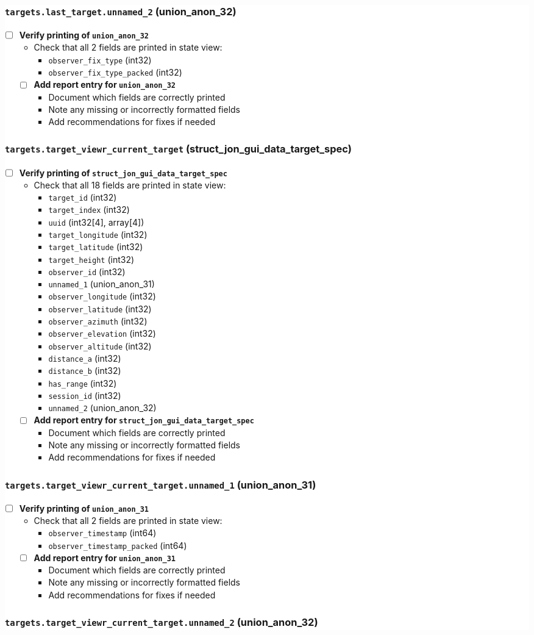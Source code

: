 ### `targets.last_target.unnamed_2` (union_anon_32)

- [ ] **Verify printing of `union_anon_32`**
  - Check that all 2 fields are printed in state view:
    - `observer_fix_type` (int32)
    - `observer_fix_type_packed` (int32)
  - [ ] **Add report entry for `union_anon_32`**
    - Document which fields are correctly printed
    - Note any missing or incorrectly formatted fields
    - Add recommendations for fixes if needed

### `targets.target_viewr_current_target` (struct_jon_gui_data_target_spec)

- [ ] **Verify printing of `struct_jon_gui_data_target_spec`**
  - Check that all 18 fields are printed in state view:
    - `target_id` (int32)
    - `target_index` (int32)
    - `uuid` (int32[4], array[4])
    - `target_longitude` (int32)
    - `target_latitude` (int32)
    - `target_height` (int32)
    - `observer_id` (int32)
    - `unnamed_1` (union_anon_31)
    - `observer_longitude` (int32)
    - `observer_latitude` (int32)
    - `observer_azimuth` (int32)
    - `observer_elevation` (int32)
    - `observer_altitude` (int32)
    - `distance_a` (int32)
    - `distance_b` (int32)
    - `has_range` (int32)
    - `session_id` (int32)
    - `unnamed_2` (union_anon_32)
  - [ ] **Add report entry for `struct_jon_gui_data_target_spec`**
    - Document which fields are correctly printed
    - Note any missing or incorrectly formatted fields
    - Add recommendations for fixes if needed

### `targets.target_viewr_current_target.unnamed_1` (union_anon_31)

- [ ] **Verify printing of `union_anon_31`**
  - Check that all 2 fields are printed in state view:
    - `observer_timestamp` (int64)
    - `observer_timestamp_packed` (int64)
  - [ ] **Add report entry for `union_anon_31`**
    - Document which fields are correctly printed
    - Note any missing or incorrectly formatted fields
    - Add recommendations for fixes if needed

### `targets.target_viewr_current_target.unnamed_2` (union_anon_32)
